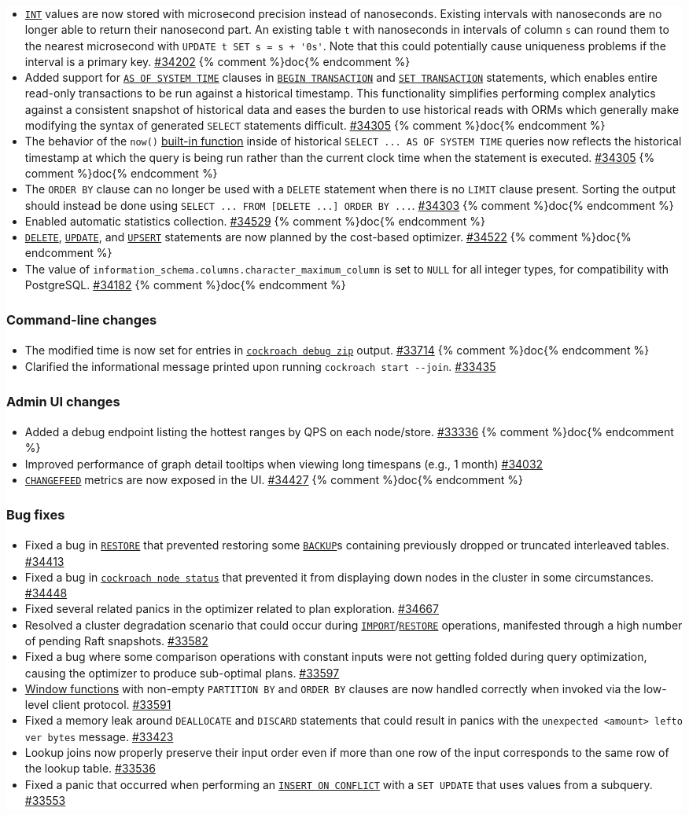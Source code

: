- [`INT`](https://www.cockroachlabs.com/docs/v19.1/int) values are now stored with microsecond precision instead of nanoseconds. Existing intervals with nanoseconds are no longer able to return their nanosecond part. An existing table `t` with nanoseconds in intervals of column `s` can round them to the nearest microsecond with `UPDATE t SET s = s + '0s'`. Note that this could potentially cause uniqueness problems if the interval is a primary key. [#34202][#34202] {% comment %}doc{% endcomment %}
- Added support for [`AS OF SYSTEM TIME`](https://www.cockroachlabs.com/docs/v19.1/as-of-system-time) clauses in [`BEGIN TRANSACTION`](https://www.cockroachlabs.com/docs/v19.1/begin-transaction) and [`SET TRANSACTION`](https://www.cockroachlabs.com/docs/v19.1/set-transaction) statements, which enables entire read-only transactions to be run against a historical timestamp. This functionality simplifies performing complex analytics against a consistent snapshot of historical data and eases the burden to use historical reads with ORMs which generally make modifying the syntax of generated `SELECT` statements difficult. [#34305][#34305] {% comment %}doc{% endcomment %}
- The behavior of the `now()` [built-in function](https://www.cockroachlabs.com/docs/v19.1/functions-and-operators) inside of historical `SELECT ... AS OF SYSTEM TIME` queries now reflects the historical timestamp at which the query is being run rather than the current clock time when the statement is executed. [#34305][#34305] {% comment %}doc{% endcomment %}
- The `ORDER BY` clause can no longer be used with a `DELETE` statement when there is no `LIMIT` clause present. Sorting the output should instead be done using `SELECT ... FROM [DELETE ...] ORDER BY ...`. [#34303][#34303] {% comment %}doc{% endcomment %}
- Enabled automatic statistics collection. [#34529][#34529] {% comment %}doc{% endcomment %}
- [`DELETE`](https://www.cockroachlabs.com/docs/v19.1/delete), [`UPDATE`](https://www.cockroachlabs.com/docs/v19.1/update), and [`UPSERT`](https://www.cockroachlabs.com/docs/v19.1/upsert) statements are now planned by the cost-based optimizer. [#34522][#34522] {% comment %}doc{% endcomment %}
- The value of `information_schema.columns.character_maximum_column` is set to `NULL` for all integer types, for compatibility with PostgreSQL. [#34182][#34182] {% comment %}doc{% endcomment %}

<h3 id="v2-2-0-alpha-20190211-command-line-changes">Command-line changes</h3>

- The modified time is now set for entries in [`cockroach debug zip`](https://www.cockroachlabs.com/docs/v19.1/debug-zip) output. [#33714][#33714] {% comment %}doc{% endcomment %}
- Clarified the informational message printed upon running `cockroach start --join`. [#33435][#33435]

<h3 id="v2-2-0-alpha-20190211-admin-ui-changes">Admin UI changes</h3>

- Added a debug endpoint listing the hottest ranges by QPS on each node/store. [#33336][#33336] {% comment %}doc{% endcomment %}
- Improved performance of graph detail tooltips when viewing long timespans (e.g., 1 month) [#34032][#34032]
- [`CHANGEFEED`](https://www.cockroachlabs.com/docs/v19.1/create-changefeed) metrics are now exposed in the UI. [#34427][#34427] {% comment %}doc{% endcomment %}

<h3 id="v2-2-0-alpha-20190211-bug-fixes">Bug fixes</h3>

- Fixed a bug in [`RESTORE`](https://www.cockroachlabs.com/docs/v19.1/restore) that prevented restoring some [`BACKUP`](https://www.cockroachlabs.com/docs/v19.1/backup)s containing previously dropped or truncated interleaved tables. [#34413][#34413]
- Fixed a bug in [`cockroach node status`](https://www.cockroachlabs.com/docs/v19.1/view-node-details) that prevented it from displaying down nodes in the cluster in some circumstances. [#34448][#34448]
- Fixed several related panics in the optimizer related to plan exploration. [#34667][#34667]
- Resolved a cluster degradation scenario that could occur during [`IMPORT`](https://www.cockroachlabs.com/docs/v19.1/import)/[`RESTORE`](https://www.cockroachlabs.com/docs/v19.1/restore) operations, manifested through a high number of pending Raft snapshots. [#33582][#33582]
- Fixed a bug where some comparison operations with constant inputs were not getting folded during query optimization, causing the optimizer to produce sub-optimal plans. [#33597][#33597]
- [Window functions](https://www.cockroachlabs.com/docs/v19.1/window-functions) with non-empty `PARTITION BY` and `ORDER BY` clauses are now handled correctly when invoked via the low-level client protocol. [#33591][#33591]
- Fixed a memory leak around `DEALLOCATE` and `DISCARD` statements that could result in panics with the `unexpected <amount> leftover bytes` message. [#33423][#33423]
- Lookup joins now properly preserve their input order even if more than one row of the input corresponds to the same row of the lookup table. [#33536][#33536]
- Fixed a panic that occurred when performing an [`INSERT ON CONFLICT`](https://www.cockroachlabs.com/docs/v19.1/insert) with a `SET UPDATE` that uses values from a subquery. [#33553][#33553]

[#32504]: https://github.com/cockroachdb/cockroach/pull/32504
[#33196]: https://github.com/cockroachdb/cockroach/pull/33196
[#33282]: https://github.com/cockroachdb/cockroach/pull/33282
[#33336]: https://github.com/cockroachdb/cockroach/pull/33336
[#33423]: https://github.com/cockroachdb/cockroach/pull/33423
[#33435]: https://github.com/cockroachdb/cockroach/pull/33435
[#33478]: https://github.com/cockroachdb/cockroach/pull/33478
[#33536]: https://github.com/cockroachdb/cockroach/pull/33536
[#33553]: https://github.com/cockroachdb/cockroach/pull/33553
[#33566]: https://github.com/cockroachdb/cockroach/pull/33566
[#33571]: https://github.com/cockroachdb/cockroach/pull/33571
[#33582]: https://github.com/cockroachdb/cockroach/pull/33582
[#33591]: https://github.com/cockroachdb/cockroach/pull/33591
[#33597]: https://github.com/cockroachdb/cockroach/pull/33597
[#33647]: https://github.com/cockroachdb/cockroach/pull/33647
[#33668]: https://github.com/cockroachdb/cockroach/pull/33668
[#33675]: https://github.com/cockroachdb/cockroach/pull/33675
[#33714]: https://github.com/cockroachdb/cockroach/pull/33714
[#33716]: https://github.com/cockroachdb/cockroach/pull/33716
[#34006]: https://github.com/cockroachdb/cockroach/pull/34006
[#34032]: https://github.com/cockroachdb/cockroach/pull/34032
[#34050]: https://github.com/cockroachdb/cockroach/pull/34050
[#34067]: https://github.com/cockroachdb/cockroach/pull/34067
[#34075]: https://github.com/cockroachdb/cockroach/pull/34075
[#34077]: https://github.com/cockroachdb/cockroach/pull/34077
[#34095]: https://github.com/cockroachdb/cockroach/pull/34095
[#34123]: https://github.com/cockroachdb/cockroach/pull/34123
[#34126]: https://github.com/cockroachdb/cockroach/pull/34126
[#34128]: https://github.com/cockroachdb/cockroach/pull/34128
[#34134]: https://github.com/cockroachdb/cockroach/pull/34134
[#34138]: https://github.com/cockroachdb/cockroach/pull/34138
[#34142]: https://github.com/cockroachdb/cockroach/pull/34142
[#34155]: https://github.com/cockroachdb/cockroach/pull/34155
[#34163]: https://github.com/cockroachdb/cockroach/pull/34163
[#34170]: https://github.com/cockroachdb/cockroach/pull/34170
[#34182]: https://github.com/cockroachdb/cockroach/pull/34182
[#34193]: https://github.com/cockroachdb/cockroach/pull/34193
[#34202]: https://github.com/cockroachdb/cockroach/pull/34202
[#34218]: https://github.com/cockroachdb/cockroach/pull/34218
[#34242]: https://github.com/cockroachdb/cockroach/pull/34242
[#34244]: https://github.com/cockroachdb/cockroach/pull/34244
[#34247]: https://github.com/cockroachdb/cockroach/pull/34247
[#34279]: https://github.com/cockroachdb/cockroach/pull/34279
[#34303]: https://github.com/cockroachdb/cockroach/pull/34303
[#34305]: https://github.com/cockroachdb/cockroach/pull/34305
[#34309]: https://github.com/cockroachdb/cockroach/pull/34309
[#34317]: https://github.com/cockroachdb/cockroach/pull/34317
[#34375]: https://github.com/cockroachdb/cockroach/pull/34375
[#34385]: https://github.com/cockroachdb/cockroach/pull/34385
[#34386]: https://github.com/cockroachdb/cockroach/pull/34386
[#34412]: https://github.com/cockroachdb/cockroach/pull/34412
[#34427]: https://github.com/cockroachdb/cockroach/pull/34427
[#34448]: https://github.com/cockroachdb/cockroach/pull/34448
[#34454]: https://github.com/cockroachdb/cockroach/pull/34454
[#34457]: https://github.com/cockroachdb/cockroach/pull/34457
[#34479]: https://github.com/cockroachdb/cockroach/pull/34479
[#34480]: https://github.com/cockroachdb/cockroach/pull/34480
[#34522]: https://github.com/cockroachdb/cockroach/pull/34522
[#34529]: https://github.com/cockroachdb/cockroach/pull/34529
[#34548]: https://github.com/cockroachdb/cockroach/pull/34548
[#34549]: https://github.com/cockroachdb/cockroach/pull/34549
[#34550]: https://github.com/cockroachdb/cockroach/pull/34550
[#34574]: https://github.com/cockroachdb/cockroach/pull/34574
[#34578]: https://github.com/cockroachdb/cockroach/pull/34578
[#34365]: https://github.com/cockroachdb/cockroach/pull/34365
[#34667]: https://github.com/cockroachdb/cockroach/pull/34667
[#34413]: https://github.com/cockroachdb/cockroach/pull/34413